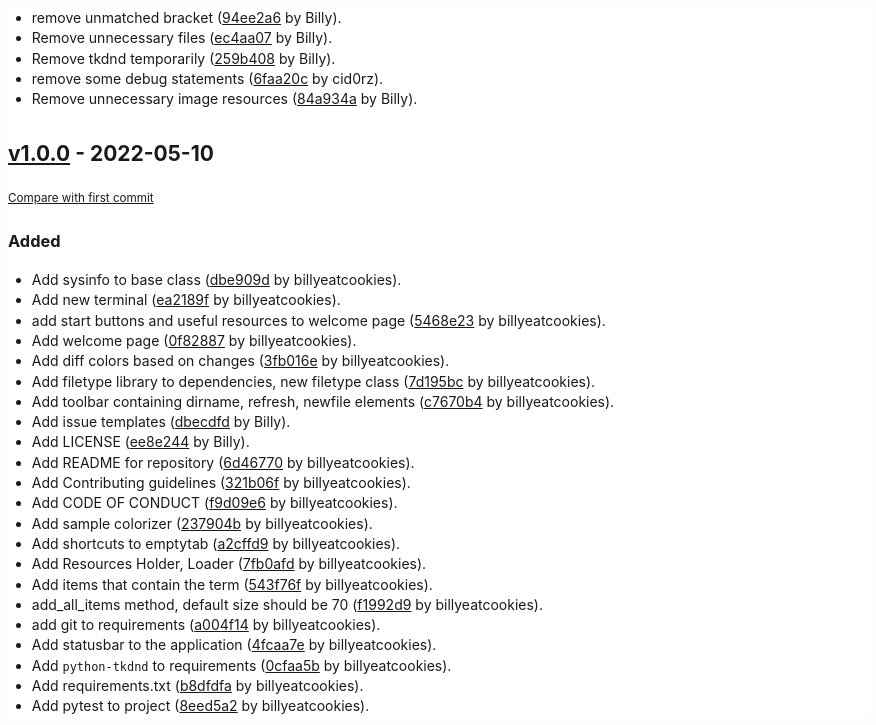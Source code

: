 - remove unmatched bracket ([94ee2a6](https://github.com/billyeatcookies/biscuit/commit/94ee2a6ad54f0fb221ad6ec4f472bc6c3a427aaf) by Billy).
- Remove unnecessary files ([ec4aa07](https://github.com/billyeatcookies/biscuit/commit/ec4aa076c8ceff0d8abc8b2a09f2762f995030c8) by Billy).
- Remove tkdnd temporarily ([259b408](https://github.com/billyeatcookies/biscuit/commit/259b4081f5891c4dedc44635f03e2eb81f7a9187) by Billy).
- remove some debug statements ([6faa20c](https://github.com/billyeatcookies/biscuit/commit/6faa20c7755ab6317d7b68b3dfdd57c8a972750b) by cid0rz).
- Remove unnecessary image resources ([84a934a](https://github.com/billyeatcookies/biscuit/commit/84a934ac64c6f77b8bbef6e53f0220bd20f2dcfe) by Billy).

## [v1.0.0](https://github.com/billyeatcookies/biscuit/releases/tag/v1.0.0) - 2022-05-10

<small>[Compare with first commit](https://github.com/billyeatcookies/biscuit/compare/24560012f0ef285f50d8804b201749160ad4f490...v1.0.0)</small>

### Added

- Add sysinfo to base class ([dbe909d](https://github.com/billyeatcookies/biscuit/commit/dbe909dd1857de715f6a90e8d2e881436efbed53) by billyeatcookies).
- Add new terminal ([ea2189f](https://github.com/billyeatcookies/biscuit/commit/ea2189fb3d9176a4d5fe4589ce90a2f05ca45157) by billyeatcookies).
- add start buttons and useful resources to welcome page ([5468e23](https://github.com/billyeatcookies/biscuit/commit/5468e23bfe2368ea494c58831401a66d13f399f7) by billyeatcookies).
- Add welcome page ([0f82887](https://github.com/billyeatcookies/biscuit/commit/0f8288754607e9f55e1b571f2d2a262cd2daa442) by billyeatcookies).
- Add diff colors based on changes ([3fb016e](https://github.com/billyeatcookies/biscuit/commit/3fb016e8c265e90f88d188ba5ef318efce38d639) by billyeatcookies).
- Add filetype library to dependencies, new filetype class ([7d195bc](https://github.com/billyeatcookies/biscuit/commit/7d195bcb0666b30c8475a5c9ed0ced5de2839bea) by billyeatcookies).
- Add toolbar containing dirname, refresh, newfile elements ([c7670b4](https://github.com/billyeatcookies/biscuit/commit/c7670b45f7e968cc4971fcb0b4a8f630591a9eec) by billyeatcookies).
- Add issue templates ([dbecdfd](https://github.com/billyeatcookies/biscuit/commit/dbecdfda5a532144607bbff61b6e367ec5a080d3) by Billy).
- Add LICENSE ([ee8e244](https://github.com/billyeatcookies/biscuit/commit/ee8e244bd583a53101751f82154187725b38a3de) by Billy).
- Add README for repository ([6d46770](https://github.com/billyeatcookies/biscuit/commit/6d46770ae86e520b53771d7df331bab0f14aa323) by billyeatcookies).
- Add Contributing guidelines ([321b06f](https://github.com/billyeatcookies/biscuit/commit/321b06f1254c710cfc036b144ee1ca2cecc3f53a) by billyeatcookies).
- Add CODE OF CONDUCT ([f9d09e6](https://github.com/billyeatcookies/biscuit/commit/f9d09e6e6441e3d3ea341f0a650ad0fb07ad784e) by billyeatcookies).
- Add sample colorizer ([237904b](https://github.com/billyeatcookies/biscuit/commit/237904bd36a8a0f3721f9ec6e823452ce038270c) by billyeatcookies).
- Add shortcuts to emptytab ([a2cffd9](https://github.com/billyeatcookies/biscuit/commit/a2cffd93fd446ac8eb0186a3ad80b6d00f2291f0) by billyeatcookies).
- Add Resources Holder, Loader ([7fb0afd](https://github.com/billyeatcookies/biscuit/commit/7fb0afda29625ce9166468165ec296213ba2588f) by billyeatcookies).
- Add items that contain the term ([543f76f](https://github.com/billyeatcookies/biscuit/commit/543f76f0e169ecd01818d7503c6cf425578763c7) by billyeatcookies).
- add_all_items method, default size should be 70 ([f1992d9](https://github.com/billyeatcookies/biscuit/commit/f1992d9c929fb6660e5ad82ef86e5d9257af8607) by billyeatcookies).
- add git to requirements ([a004f14](https://github.com/billyeatcookies/biscuit/commit/a004f14563f5e2dbfbd3a7f784294eda654bebbb) by billyeatcookies).
- Add statusbar to the application ([4fcaa7e](https://github.com/billyeatcookies/biscuit/commit/4fcaa7ee891736fe07ca6aa147892e987477e66e) by billyeatcookies).
- Add `python-tkdnd` to requirements ([0cfaa5b](https://github.com/billyeatcookies/biscuit/commit/0cfaa5b963bf4fe36cbda427de943b509cd9f0f3) by billyeatcookies).
- Add requirements.txt ([b8dfdfa](https://github.com/billyeatcookies/biscuit/commit/b8dfdfadd1d5de217c0e493b2dcca6f954b7aca7) by billyeatcookies).
- Add pytest to project ([8eed5a2](https://github.com/billyeatcookies/biscuit/commit/8eed5a23937931c90006eb0dfc6b05d61a0461ee) by billyeatcookies).